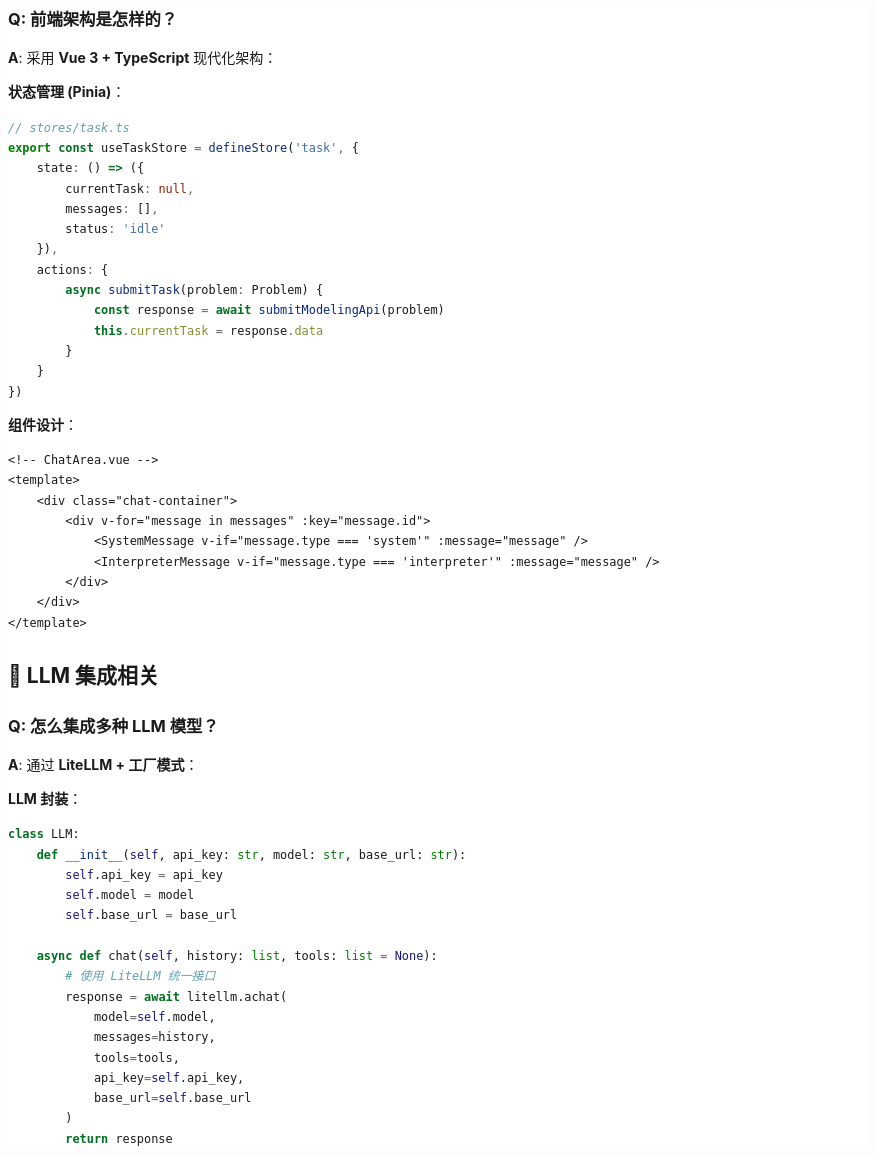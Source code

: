 ### Q: 前端架构是怎样的？
**A**: 采用 **Vue 3 + TypeScript** 现代化架构：

**状态管理 (Pinia)**：
```typescript
// stores/task.ts
export const useTaskStore = defineStore('task', {
    state: () => ({
        currentTask: null,
        messages: [],
        status: 'idle'
    }),
    actions: {
        async submitTask(problem: Problem) {
            const response = await submitModelingApi(problem)
            this.currentTask = response.data
        }
    }
})
```

**组件设计**：
```vue
<!-- ChatArea.vue -->
<template>
    <div class="chat-container">
        <div v-for="message in messages" :key="message.id">
            <SystemMessage v-if="message.type === 'system'" :message="message" />
            <InterpreterMessage v-if="message.type === 'interpreter'" :message="message" />
        </div>
    </div>
</template>
```

## 🔧 LLM 集成相关

### Q: 怎么集成多种 LLM 模型？
**A**: 通过 **LiteLLM + 工厂模式**：

**LLM 封装**：
```python
class LLM:
    def __init__(self, api_key: str, model: str, base_url: str):
        self.api_key = api_key
        self.model = model  
        self.base_url = base_url
        
    async def chat(self, history: list, tools: list = None):
        # 使用 LiteLLM 统一接口
        response = await litellm.achat(
            model=self.model,
            messages=history,
            tools=tools,
            api_key=self.api_key,
            base_url=self.base_url
        )
        return response
```
